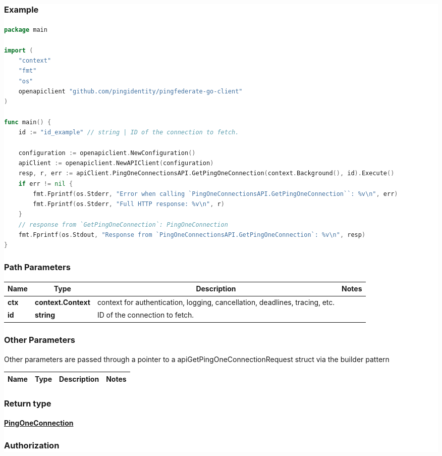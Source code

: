 ### Example

```go
package main

import (
    "context"
    "fmt"
    "os"
    openapiclient "github.com/pingidentity/pingfederate-go-client"
)

func main() {
    id := "id_example" // string | ID of the connection to fetch.

    configuration := openapiclient.NewConfiguration()
    apiClient := openapiclient.NewAPIClient(configuration)
    resp, r, err := apiClient.PingOneConnectionsAPI.GetPingOneConnection(context.Background(), id).Execute()
    if err != nil {
        fmt.Fprintf(os.Stderr, "Error when calling `PingOneConnectionsAPI.GetPingOneConnection``: %v\n", err)
        fmt.Fprintf(os.Stderr, "Full HTTP response: %v\n", r)
    }
    // response from `GetPingOneConnection`: PingOneConnection
    fmt.Fprintf(os.Stdout, "Response from `PingOneConnectionsAPI.GetPingOneConnection`: %v\n", resp)
}
```

### Path Parameters


Name | Type | Description  | Notes
------------- | ------------- | ------------- | -------------
**ctx** | **context.Context** | context for authentication, logging, cancellation, deadlines, tracing, etc.
**id** | **string** | ID of the connection to fetch. | 

### Other Parameters

Other parameters are passed through a pointer to a apiGetPingOneConnectionRequest struct via the builder pattern


Name | Type | Description  | Notes
------------- | ------------- | ------------- | -------------


### Return type

[**PingOneConnection**](PingOneConnection.md)

### Authorization
